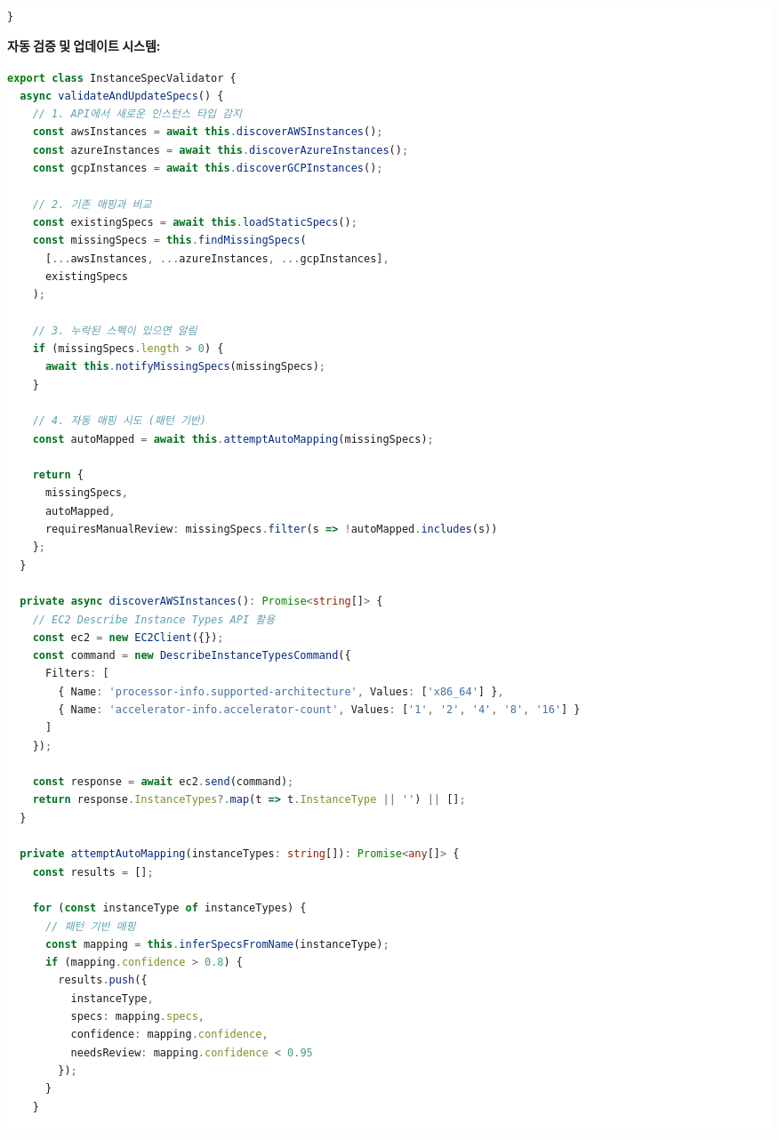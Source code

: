 ```typescript
}
```

**자동 검증 및 업데이트 시스템:**
```typescript
export class InstanceSpecValidator {
  async validateAndUpdateSpecs() {
    // 1. API에서 새로운 인스턴스 타입 감지
    const awsInstances = await this.discoverAWSInstances();
    const azureInstances = await this.discoverAzureInstances();
    const gcpInstances = await this.discoverGCPInstances();
    
    // 2. 기존 매핑과 비교
    const existingSpecs = await this.loadStaticSpecs();
    const missingSpecs = this.findMissingSpecs(
      [...awsInstances, ...azureInstances, ...gcpInstances],
      existingSpecs
    );
    
    // 3. 누락된 스펙이 있으면 알림
    if (missingSpecs.length > 0) {
      await this.notifyMissingSpecs(missingSpecs);
    }
    
    // 4. 자동 매핑 시도 (패턴 기반)
    const autoMapped = await this.attemptAutoMapping(missingSpecs);
    
    return {
      missingSpecs,
      autoMapped,
      requiresManualReview: missingSpecs.filter(s => !autoMapped.includes(s))
    };
  }

  private async discoverAWSInstances(): Promise<string[]> {
    // EC2 Describe Instance Types API 활용
    const ec2 = new EC2Client({});
    const command = new DescribeInstanceTypesCommand({
      Filters: [
        { Name: 'processor-info.supported-architecture', Values: ['x86_64'] },
        { Name: 'accelerator-info.accelerator-count', Values: ['1', '2', '4', '8', '16'] }
      ]
    });
    
    const response = await ec2.send(command);
    return response.InstanceTypes?.map(t => t.InstanceType || '') || [];
  }

  private attemptAutoMapping(instanceTypes: string[]): Promise<any[]> {
    const results = [];
    
    for (const instanceType of instanceTypes) {
      // 패턴 기반 매핑
      const mapping = this.inferSpecsFromName(instanceType);
      if (mapping.confidence > 0.8) {
        results.push({
          instanceType,
          specs: mapping.specs,
          confidence: mapping.confidence,
          needsReview: mapping.confidence < 0.95
        });
      }
    }
    
```